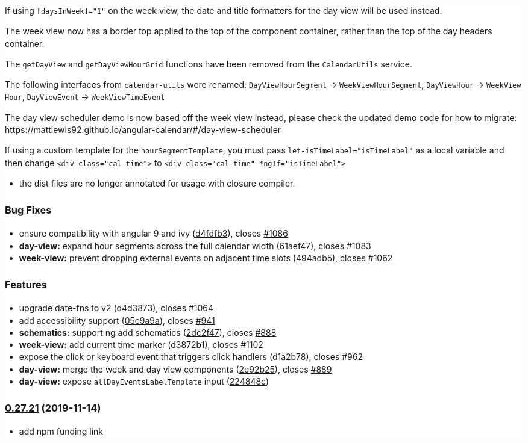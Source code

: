 If using `[daysInWeek]="1"` on the week view, the date and title formatters for the day view will be used instead.

The week view now has a border top applied to the top of the component container, rather than the top of the day headers container.

The `getDayView` and `getDayViewHourGrid` functions have been removed from the `CalendarUtils` service.

The following interfaces from `calendar-utils` were renamed: `DayViewHourSegment` -> `WeekViewHourSegment`, `DayViewHour` -> `WeekViewHour`, `DayViewEvent` -> `WeekViewTimeEvent`

The day view scheduler demo is now based off the week view instead, please check the updated demo code for how to migrate: https://mattlewis92.github.io/angular-calendar/#/day-view-scheduler

If using a custom template for the `hourSegmentTemplate`, you must pass `let-isTimeLabel="isTimeLabel"` as a local variable and then change `<div class="cal-time">` to `<div class="cal-time" *ngIf="isTimeLabel">`
* the dist files are no longer annotated for usage with closure compiler.

### Bug Fixes

* ensure compatibility with angular 9 and ivy ([d4fdfb3](https://github.com/mattlewis92/angular-calendar/commit/d4fdfb3)), closes [#1086](https://github.com/mattlewis92/angular-calendar/issues/1086)
* **day-view:** expand hour segments across the full calendar width ([61aef47](https://github.com/mattlewis92/angular-calendar/commit/61aef47)), closes [#1083](https://github.com/mattlewis92/angular-calendar/issues/1083)
* **week-view:** prevent dropping external events on adjacent time slots ([494adb5](https://github.com/mattlewis92/angular-calendar/commit/494adb5)), closes [#1062](https://github.com/mattlewis92/angular-calendar/issues/1062)

### Features

* upgrade date-fns to v2 ([d4d3873](https://github.com/mattlewis92/angular-calendar/commit/d4d3873)), closes [#1064](https://github.com/mattlewis92/angular-calendar/issues/1064)
* add accessibility support ([05c9a9a](https://github.com/mattlewis92/angular-calendar/commit/05c9a9a)), closes [#941](https://github.com/mattlewis92/angular-calendar/issues/941)
* **schematics:** support ng add schematics ([2dc2f47](https://github.com/mattlewis92/angular-calendar/commit/2dc2f47)), closes [#888](https://github.com/mattlewis92/angular-calendar/issues/888)
* **week-view:** add current time marker ([d3872b1](https://github.com/mattlewis92/angular-calendar/commit/d3872b1)), closes [#1102](https://github.com/mattlewis92/angular-calendar/issues/1102)
* expose the click or keyboard event that triggers click handlers ([d1a2b78](https://github.com/mattlewis92/angular-calendar/commit/d1a2b78)), closes [#962](https://github.com/mattlewis92/angular-calendar/issues/962)
* **day-view:** merge the week and day view components ([2e92b25](https://github.com/mattlewis92/angular-calendar/commit/2e92b25)), closes [#889](https://github.com/mattlewis92/angular-calendar/issues/889)
* **day-view:** expose `allDayEventsLabelTemplate` input ([224848c](https://github.com/mattlewis92/angular-calendar/commit/224848c))

### [0.27.21](https://github.com/mattlewis92/angular-calendar/compare/v0.27.20...v0.27.21) (2019-11-14)

* add npm funding link
